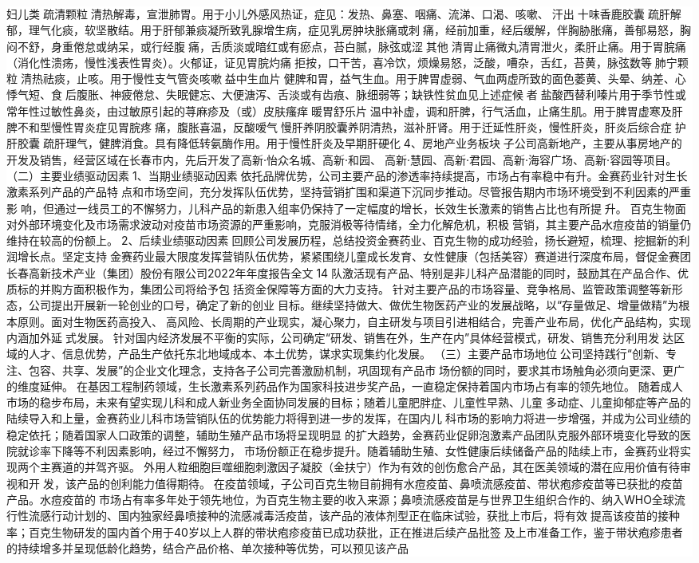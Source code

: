 妇儿类
疏清颗粒
清热解毒，宣泄肺胃。用于小儿外感风热证，症见：发热、鼻塞、咽痛、流涕、口渴、咳嗽、
汗出
十味香鹿胶囊
疏肝解郁，理气化痰，软坚散结。用于肝郁兼痰凝所致乳腺增生病，症见乳房肿块胀痛或刺
痛，经前加重，经后缓解，伴胸胁胀痛，善郁易怒，胸闷不舒，身重倦怠或纳呆，或行经腹
痛，舌质淡或暗红或有瘀点，苔白腻，脉弦或涩
其他
清胃止痛微丸清胃泄火，柔肝止痛。用于胃脘痛（消化性溃疡，慢性浅表性胃炎）。火郁证，证见胃脘灼痛
拒按，口干苦，喜冷饮，烦燥易怒，泛酸，嘈杂，舌红，苔黄，脉弦数等
肺宁颗粒
清热祛痰，止咳。用于慢性支气管炎咳嗽
益中生血片
健脾和胃，益气生血。用于脾胃虚弱、气血两虚所致的面色萎黄、头晕、纳差、心悸气短、食
后腹胀、神疲倦怠、失眠健忘、大便溏泻、舌淡或有齿痕、脉细弱等；缺铁性贫血见上述症候
者
盐酸西替利嗪片用于季节性或常年性过敏性鼻炎，由过敏原引起的荨麻疹及（或）皮肤瘙痒
暖胃舒乐片
温中补虚，调和肝脾，行气活血，止痛生肌。用于脾胃虚寒及肝脾不和型慢性胃炎症见胃脘疼
痛，腹胀喜温，反酸嗳气
慢肝养阴胶囊养阴清热，滋补肝肾。用于迁延性肝炎，慢性肝炎，肝炎后综合症
护肝胶囊
疏肝理气，健脾消食。具有降低转氨酶作用。用于慢性肝炎及早期肝硬化
4、房地产业务板块
子公司高新地产，主要从事房地产的开发及销售，经营区域在长春市内，先后开发了高新·怡众名城、高新·和园、
高新·慧园、高新·君园、高新·海容广场、高新·容园等项目。
（二）主要业绩驱动因素
1、当期业绩驱动因素
依托品牌优势，公司主要产品的渗透率持续提高，市场占有率稳中有升。金赛药业针对生长激素系列产品的产品特
点和市场空间，充分发挥队伍优势，坚持营销扩围和渠道下沉同步推动。尽管报告期内市场环境受到不利因素的严重影
响，但通过一线员工的不懈努力，儿科产品的新患入组率仍保持了一定幅度的增长，长效生长激素的销售占比也有所提
升。
百克生物面对外部环境变化及市场需求波动对疫苗市场资源的严重影响，克服消极等待情绪，全力化解危机，积极
营销，其主要产品水痘疫苗的销量仍维持在较高的份额上。
2、后续业绩驱动因素
回顾公司发展历程，总结投资金赛药业、百克生物的成功经验，扬长避短，梳理、挖掘新的利润增长点。坚定支持
金赛药业最大限度发挥营销队伍优势，紧紧围绕儿童成长发育、女性健康（包括美容）赛道进行深度布局，督促金赛团
长春高新技术产业（集团）股份有限公司2022年年度报告全文
14
队激活现有产品、特别是非儿科产品潜能的同时，鼓励其在产品合作、优质标的并购方面积极作为，集团公司将给予包
括资金保障等方面的大力支持。
针对主要产品的市场容量、竞争格局、监管政策调整等新形态，公司提出开展新一轮创业的口号，确定了新的创业
目标。继续坚持做大、做优生物医药产业的发展战略，以“存量做足、增量做精”为根本原则。面对生物医药高投入、
高风险、长周期的产业现实，凝心聚力，自主研发与项目引进相结合，完善产业布局，优化产品结构，实现内涵加外延
式发展。
针对国内经济发展不平衡的实际，公司确定“研发、销售在外，生产在内”具体经营模式，研发、销售充分利用发
达区域的人才、信息优势，产品生产依托东北地域成本、本土优势，谋求实现集约化发展。
（三）主要产品市场地位
公司坚持践行“创新、专注、包容、共享、发展”的企业文化理念，支持各子公司完善激励机制，巩固现有产品市
场份额的同时，要求其市场触角必须向更深、更广的维度延伸。
在基因工程制药领域，生长激素系列药品作为国家科技进步奖产品，一直稳定保持着国内市场占有率的领先地位。
随着成人市场的稳步布局，未来有望实现儿科和成人新业务全面协同发展的目标；随着儿童肥胖症、儿童性早熟、儿童
多动症、儿童抑郁症等产品的陆续导入和上量，金赛药业儿科市场营销队伍的优势能力将得到进一步的发挥，在国内儿
科市场的影响力将进一步增强，并成为公司业绩的稳定依托；随着国家人口政策的调整，辅助生殖产品市场将呈现明显
的扩大趋势，金赛药业促卵泡激素产品团队克服外部环境变化导致的医院就诊率下降等不利因素影响，经过不懈努力，
市场份额正在稳步提升。随着辅助生殖、女性健康后续储备产品的陆续上市，金赛药业将实现两个主赛道的并驾齐驱。
外用人粒细胞巨噬细胞刺激因子凝胶（金扶宁）作为有效的创伤愈合产品，其在医美领域的潜在应用价值有待审视和开
发，该产品的创利能力值得期待。
在疫苗领域，子公司百克生物目前拥有水痘疫苗、鼻喷流感疫苗、带状疱疹疫苗等已获批的疫苗产品。水痘疫苗的
市场占有率多年处于领先地位，为百克生物主要的收入来源；鼻喷流感疫苗是与世界卫生组织合作的、纳入WHO全球流
行性流感行动计划的、国内独家经鼻喷接种的流感减毒活疫苗，该产品的液体剂型正在临床试验，获批上市后，将有效
提高该疫苗的接种率；百克生物研发的国内首个用于40岁以上人群的带状疱疹疫苗已成功获批，正在推进后续产品批签
及上市准备工作，鉴于带状疱疹患者的持续增多并呈现低龄化趋势，结合产品价格、单次接种等优势，可以预见该产品